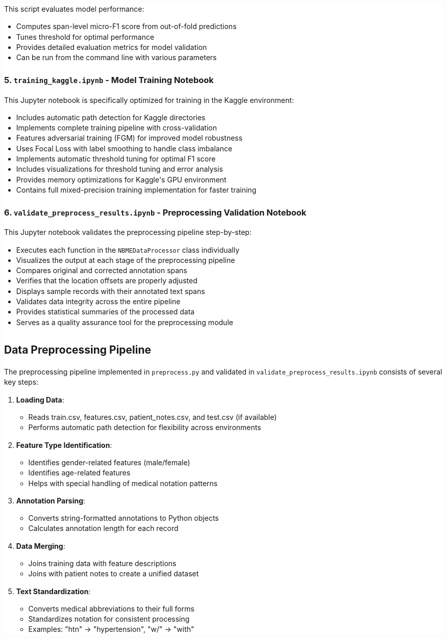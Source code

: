 This script evaluates model performance:
- Computes span-level micro-F1 score from out-of-fold predictions
- Tunes threshold for optimal performance
- Provides detailed evaluation metrics for model validation
- Can be run from the command line with various parameters

### 5. `training_kaggle.ipynb` - Model Training Notebook

This Jupyter notebook is specifically optimized for training in the Kaggle environment:
- Includes automatic path detection for Kaggle directories
- Implements complete training pipeline with cross-validation
- Features adversarial training (FGM) for improved model robustness
- Uses Focal Loss with label smoothing to handle class imbalance
- Implements automatic threshold tuning for optimal F1 score
- Includes visualizations for threshold tuning and error analysis
- Provides memory optimizations for Kaggle's GPU environment
- Contains full mixed-precision training implementation for faster training

### 6. `validate_preprocess_results.ipynb` - Preprocessing Validation Notebook

This Jupyter notebook validates the preprocessing pipeline step-by-step:
- Executes each function in the `NBMEDataProcessor` class individually
- Visualizes the output at each stage of the preprocessing pipeline
- Compares original and corrected annotation spans
- Verifies that the location offsets are properly adjusted
- Displays sample records with their annotated text spans
- Validates data integrity across the entire pipeline
- Provides statistical summaries of the processed data
- Serves as a quality assurance tool for the preprocessing module

## Data Preprocessing Pipeline

The preprocessing pipeline implemented in `preprocess.py` and validated in `validate_preprocess_results.ipynb` consists of several key steps:

1. **Loading Data**: 
   - Reads train.csv, features.csv, patient_notes.csv, and test.csv (if available)
   - Performs automatic path detection for flexibility across environments

2. **Feature Type Identification**:
   - Identifies gender-related features (male/female)
   - Identifies age-related features
   - Helps with special handling of medical notation patterns

3. **Annotation Parsing**:
   - Converts string-formatted annotations to Python objects
   - Calculates annotation length for each record

4. **Data Merging**:
   - Joins training data with feature descriptions
   - Joins with patient notes to create a unified dataset

5. **Text Standardization**:
   - Converts medical abbreviations to their full forms
   - Standardizes notation for consistent processing
   - Examples: "htn" → "hypertension", "w/" → "with"
